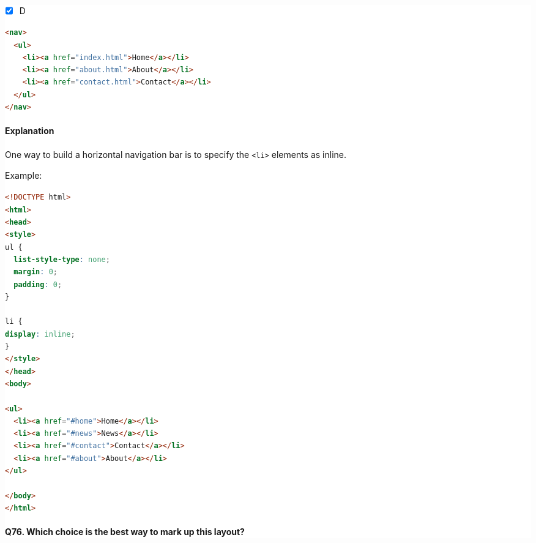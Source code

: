 - [x] D

```html
<nav>
  <ul>
    <li><a href="index.html">Home</a></li>
    <li><a href="about.html">About</a></li>
    <li><a href="contact.html">Contact</a></li>
  </ul>
</nav>
```

#### Explanation

One way to build a horizontal navigation bar is to specify the `<li>` elements as inline.

Example:

```html
<!DOCTYPE html>
<html>
<head>
<style>
ul {
  list-style-type: none;
  margin: 0;
  padding: 0;
}

li {
display: inline;
}
</style>
</head>
<body>

<ul>
  <li><a href="#home">Home</a></li>
  <li><a href="#news">News</a></li>
  <li><a href="#contact">Contact</a></li>
  <li><a href="#about">About</a></li>
</ul>

</body>
</html>
```

#### Q76. Which choice is the best way to mark up this layout?
